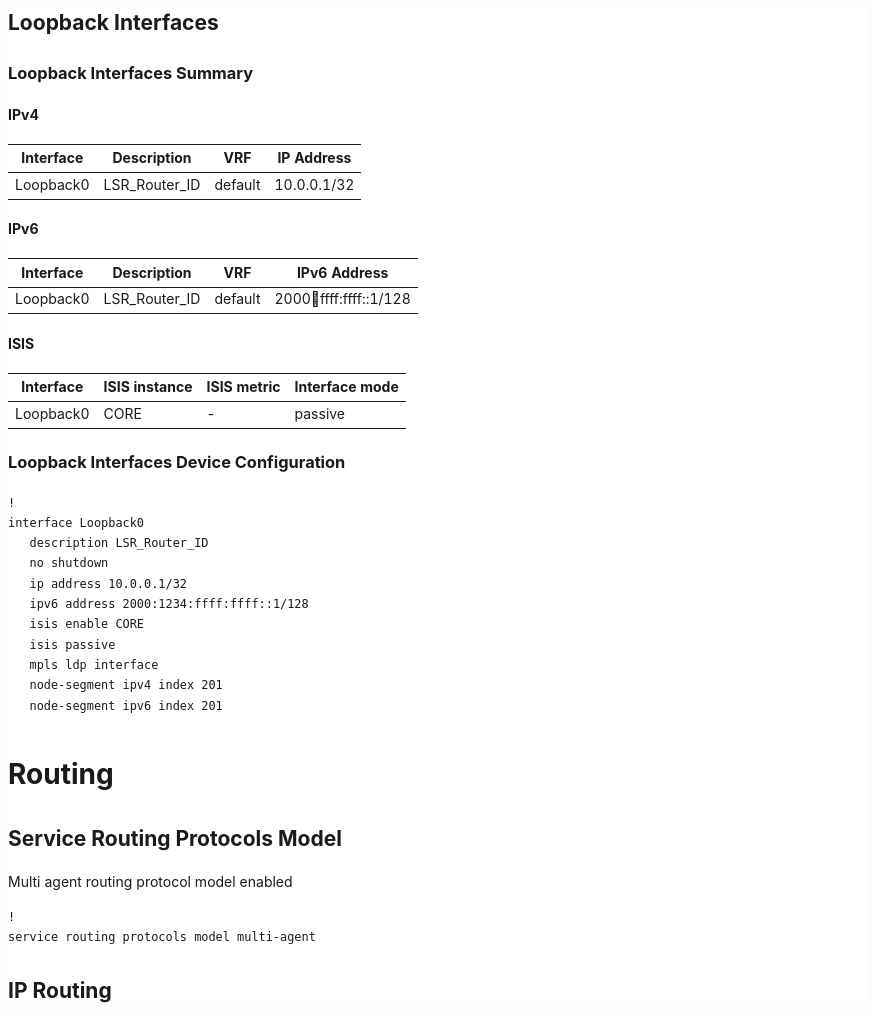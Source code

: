 ## Loopback Interfaces

### Loopback Interfaces Summary

#### IPv4

| Interface | Description | VRF | IP Address |
| --------- | ----------- | --- | ---------- |
| Loopback0 | LSR_Router_ID | default | 10.0.0.1/32 |

#### IPv6

| Interface | Description | VRF | IPv6 Address |
| --------- | ----------- | --- | ------------ |
| Loopback0 | LSR_Router_ID | default | 2000:1234:ffff:ffff::1/128 |

#### ISIS

| Interface | ISIS instance | ISIS metric | Interface mode |
| --------- | ------------- | ----------- | -------------- |
| Loopback0 | CORE | - | passive |

### Loopback Interfaces Device Configuration

```eos
!
interface Loopback0
   description LSR_Router_ID
   no shutdown
   ip address 10.0.0.1/32
   ipv6 address 2000:1234:ffff:ffff::1/128
   isis enable CORE
   isis passive
   mpls ldp interface
   node-segment ipv4 index 201
   node-segment ipv6 index 201
```

# Routing
## Service Routing Protocols Model

Multi agent routing protocol model enabled

```eos
!
service routing protocols model multi-agent
```

## IP Routing
